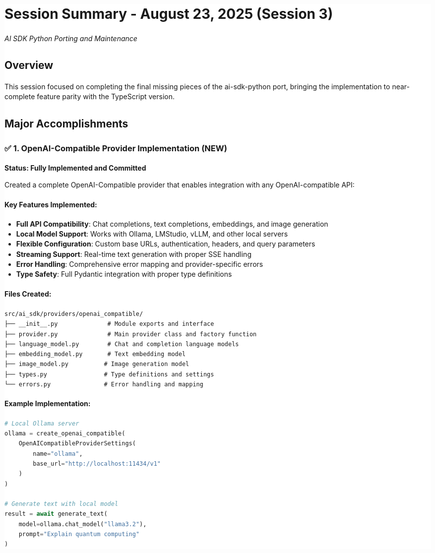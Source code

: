 # Session Summary - August 23, 2025 (Session 3)
*AI SDK Python Porting and Maintenance*

## Overview
This session focused on completing the final missing pieces of the ai-sdk-python port, bringing the implementation to near-complete feature parity with the TypeScript version.

## Major Accomplishments

### ✅ 1. OpenAI-Compatible Provider Implementation (NEW)
**Status: Fully Implemented and Committed**

Created a complete OpenAI-Compatible provider that enables integration with any OpenAI-compatible API:

#### Key Features Implemented:
- **Full API Compatibility**: Chat completions, text completions, embeddings, and image generation
- **Local Model Support**: Works with Ollama, LMStudio, vLLM, and other local servers
- **Flexible Configuration**: Custom base URLs, authentication, headers, and query parameters
- **Streaming Support**: Real-time text generation with proper SSE handling
- **Error Handling**: Comprehensive error mapping and provider-specific errors
- **Type Safety**: Full Pydantic integration with proper type definitions

#### Files Created:
```
src/ai_sdk/providers/openai_compatible/
├── __init__.py              # Module exports and interface
├── provider.py              # Main provider class and factory function
├── language_model.py        # Chat and completion language models
├── embedding_model.py       # Text embedding model
├── image_model.py          # Image generation model  
├── types.py                # Type definitions and settings
└── errors.py               # Error handling and mapping
```

#### Example Implementation:
```python
# Local Ollama server
ollama = create_openai_compatible(
    OpenAICompatibleProviderSettings(
        name="ollama",
        base_url="http://localhost:11434/v1"
    )
)

# Generate text with local model
result = await generate_text(
    model=ollama.chat_model("llama3.2"),
    prompt="Explain quantum computing"
)
```
